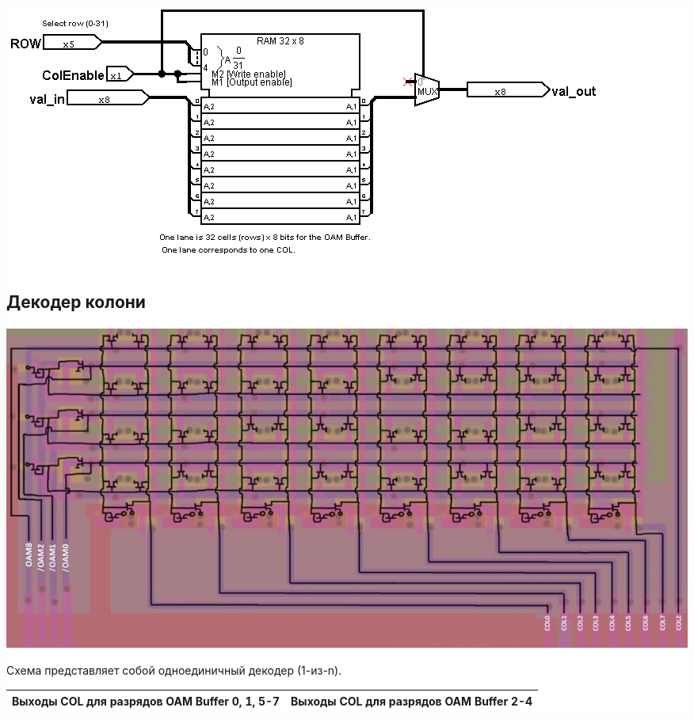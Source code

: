 ![OAM_Lane](/BreakingNESWiki/imgstore/ppu/OAM_Lane.png)

## Декодер колони

![oam_col_decoder](/BreakingNESWiki/imgstore/ppu/oam_col_decoder.jpg)

Схема представляет собой одноединичный декодер (1-из-n).

|Выходы COL для разрядов OAM Buffer 0, 1, 5-7|Выходы COL для разрядов OAM Buffer 2-4|
|---|---|